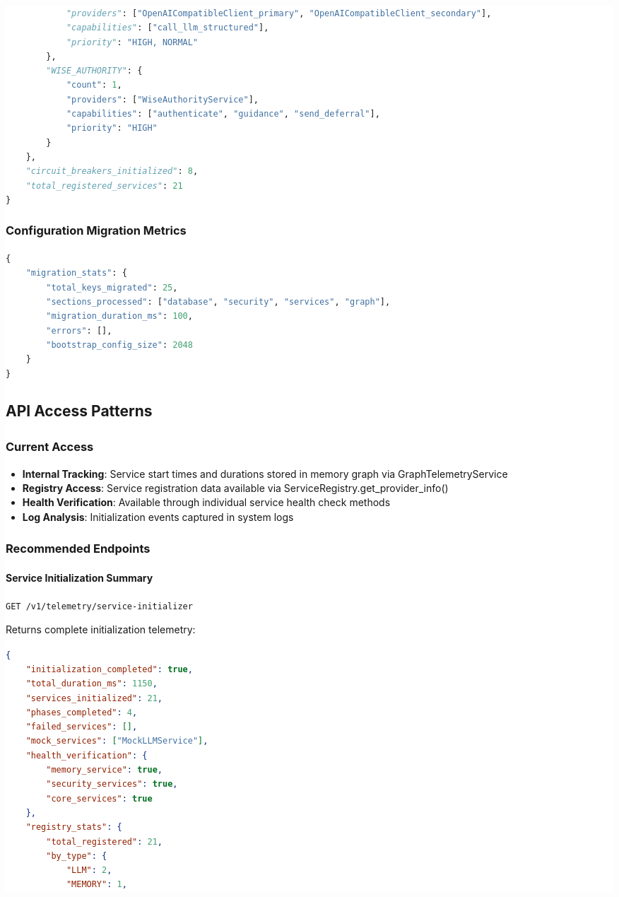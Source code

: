 ```python
            "providers": ["OpenAICompatibleClient_primary", "OpenAICompatibleClient_secondary"],
            "capabilities": ["call_llm_structured"],
            "priority": "HIGH, NORMAL"
        },
        "WISE_AUTHORITY": {
            "count": 1,
            "providers": ["WiseAuthorityService"],
            "capabilities": ["authenticate", "guidance", "send_deferral"],
            "priority": "HIGH"
        }
    },
    "circuit_breakers_initialized": 8,
    "total_registered_services": 21
}
```

### Configuration Migration Metrics
```python
{
    "migration_stats": {
        "total_keys_migrated": 25,
        "sections_processed": ["database", "security", "services", "graph"],
        "migration_duration_ms": 100,
        "errors": [],
        "bootstrap_config_size": 2048
    }
}
```

## API Access Patterns

### Current Access
- **Internal Tracking**: Service start times and durations stored in memory graph via GraphTelemetryService
- **Registry Access**: Service registration data available via ServiceRegistry.get_provider_info()
- **Health Verification**: Available through individual service health check methods
- **Log Analysis**: Initialization events captured in system logs

### Recommended Endpoints

#### Service Initialization Summary
```
GET /v1/telemetry/service-initializer
```
Returns complete initialization telemetry:
```json
{
    "initialization_completed": true,
    "total_duration_ms": 1150,
    "services_initialized": 21,
    "phases_completed": 4,
    "failed_services": [],
    "mock_services": ["MockLLMService"],
    "health_verification": {
        "memory_service": true,
        "security_services": true,
        "core_services": true
    },
    "registry_stats": {
        "total_registered": 21,
        "by_type": {
            "LLM": 2,
            "MEMORY": 1,
```